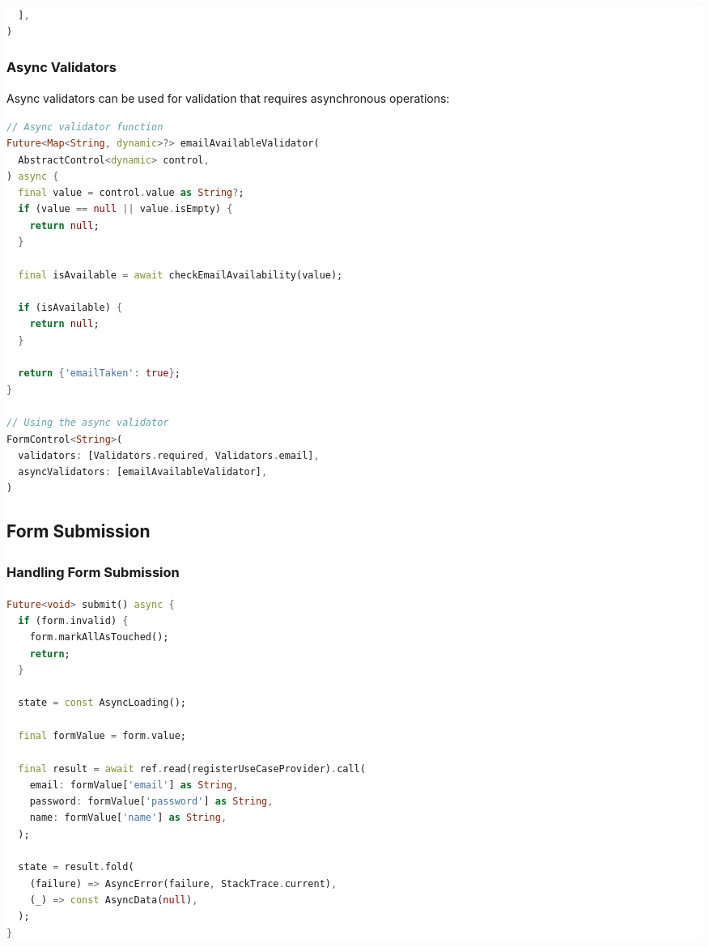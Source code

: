 ```dart
  ],
)
```

### Async Validators

Async validators can be used for validation that requires asynchronous operations:

```dart
// Async validator function
Future<Map<String, dynamic>?> emailAvailableValidator(
  AbstractControl<dynamic> control,
) async {
  final value = control.value as String?;
  if (value == null || value.isEmpty) {
    return null;
  }
  
  final isAvailable = await checkEmailAvailability(value);
  
  if (isAvailable) {
    return null;
  }
  
  return {'emailTaken': true};
}

// Using the async validator
FormControl<String>(
  validators: [Validators.required, Validators.email],
  asyncValidators: [emailAvailableValidator],
)
```

## Form Submission

### Handling Form Submission

```dart
Future<void> submit() async {
  if (form.invalid) {
    form.markAllAsTouched();
    return;
  }
  
  state = const AsyncLoading();
  
  final formValue = form.value;
  
  final result = await ref.read(registerUseCaseProvider).call(
    email: formValue['email'] as String,
    password: formValue['password'] as String,
    name: formValue['name'] as String,
  );
  
  state = result.fold(
    (failure) => AsyncError(failure, StackTrace.current),
    (_) => const AsyncData(null),
  );
}
```
